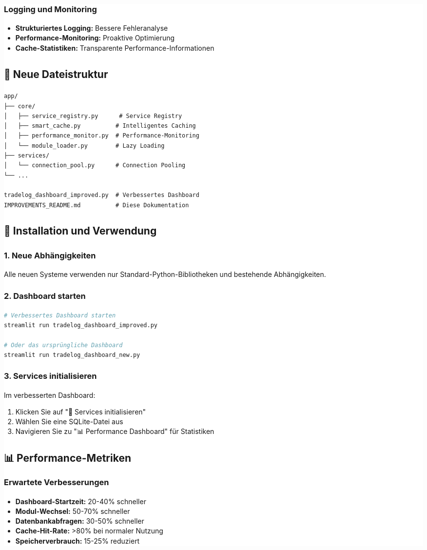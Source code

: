### Logging und Monitoring
- **Strukturiertes Logging:** Bessere Fehleranalyse
- **Performance-Monitoring:** Proaktive Optimierung
- **Cache-Statistiken:** Transparente Performance-Informationen

## 📁 Neue Dateistruktur

```
app/
├── core/
│   ├── service_registry.py      # Service Registry
│   ├── smart_cache.py          # Intelligentes Caching
│   ├── performance_monitor.py  # Performance-Monitoring
│   └── module_loader.py        # Lazy Loading
├── services/
│   └── connection_pool.py      # Connection Pooling
└── ...

tradelog_dashboard_improved.py  # Verbessertes Dashboard
IMPROVEMENTS_README.md          # Diese Dokumentation
```

## 🔧 Installation und Verwendung

### 1. Neue Abhängigkeiten
Alle neuen Systeme verwenden nur Standard-Python-Bibliotheken und bestehende Abhängigkeiten.

### 2. Dashboard starten
```bash
# Verbessertes Dashboard starten
streamlit run tradelog_dashboard_improved.py

# Oder das ursprüngliche Dashboard
streamlit run tradelog_dashboard_new.py
```

### 3. Services initialisieren
Im verbesserten Dashboard:
1. Klicken Sie auf "🔄 Services initialisieren"
2. Wählen Sie eine SQLite-Datei aus
3. Navigieren Sie zu "📊 Performance Dashboard" für Statistiken

## 📊 Performance-Metriken

### Erwartete Verbesserungen
- **Dashboard-Startzeit:** 20-40% schneller
- **Modul-Wechsel:** 50-70% schneller
- **Datenbankabfragen:** 30-50% schneller
- **Cache-Hit-Rate:** >80% bei normaler Nutzung
- **Speicherverbrauch:** 15-25% reduziert
